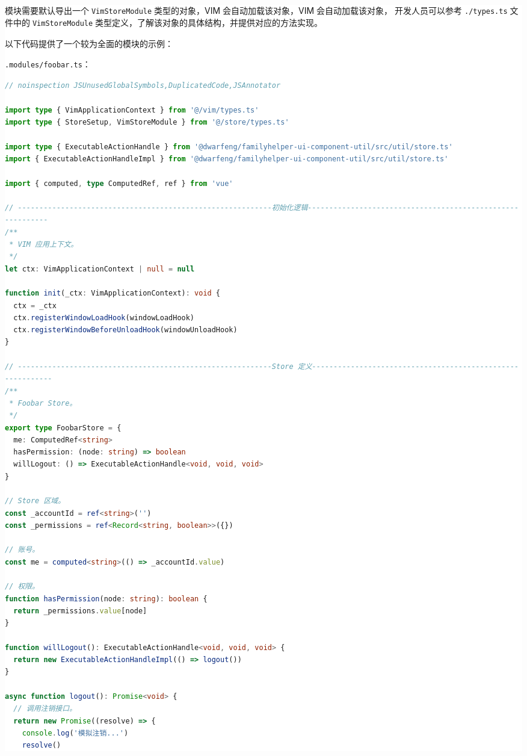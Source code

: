 模块需要默认导出一个 `VimStoreModule` 类型的对象，VIM 会自动加载该对象，VIM 会自动加载该对象，
开发人员可以参考 `./types.ts` 文件中的 `VimStoreModule` 类型定义，了解该对象的具体结构，并提供对应的方法实现。

以下代码提供了一个较为全面的模块的示例：

`.modules/foobar.ts`：

```ts
// noinspection JSUnusedGlobalSymbols,DuplicatedCode,JSAnnotator

import type { VimApplicationContext } from '@/vim/types.ts'
import type { StoreSetup, VimStoreModule } from '@/store/types.ts'

import type { ExecutableActionHandle } from '@dwarfeng/familyhelper-ui-component-util/src/util/store.ts'
import { ExecutableActionHandleImpl } from '@dwarfeng/familyhelper-ui-component-util/src/util/store.ts'

import { computed, type ComputedRef, ref } from 'vue'

// -----------------------------------------------------------初始化逻辑-----------------------------------------------------------
/**
 * VIM 应用上下文。
 */
let ctx: VimApplicationContext | null = null

function init(_ctx: VimApplicationContext): void {
  ctx = _ctx
  ctx.registerWindowLoadHook(windowLoadHook)
  ctx.registerWindowBeforeUnloadHook(windowUnloadHook)
}

// -----------------------------------------------------------Store 定义-----------------------------------------------------------
/**
 * Foobar Store。
 */
export type FoobarStore = {
  me: ComputedRef<string>
  hasPermission: (node: string) => boolean
  willLogout: () => ExecutableActionHandle<void, void, void>
}

// Store 区域。
const _accountId = ref<string>('')
const _permissions = ref<Record<string, boolean>>({})

// 账号。
const me = computed<string>(() => _accountId.value)

// 权限。
function hasPermission(node: string): boolean {
  return _permissions.value[node]
}

function willLogout(): ExecutableActionHandle<void, void, void> {
  return new ExecutableActionHandleImpl(() => logout())
}

async function logout(): Promise<void> {
  // 调用注销接口。
  return new Promise((resolve) => {
    console.log('模拟注销...')
    resolve()
```